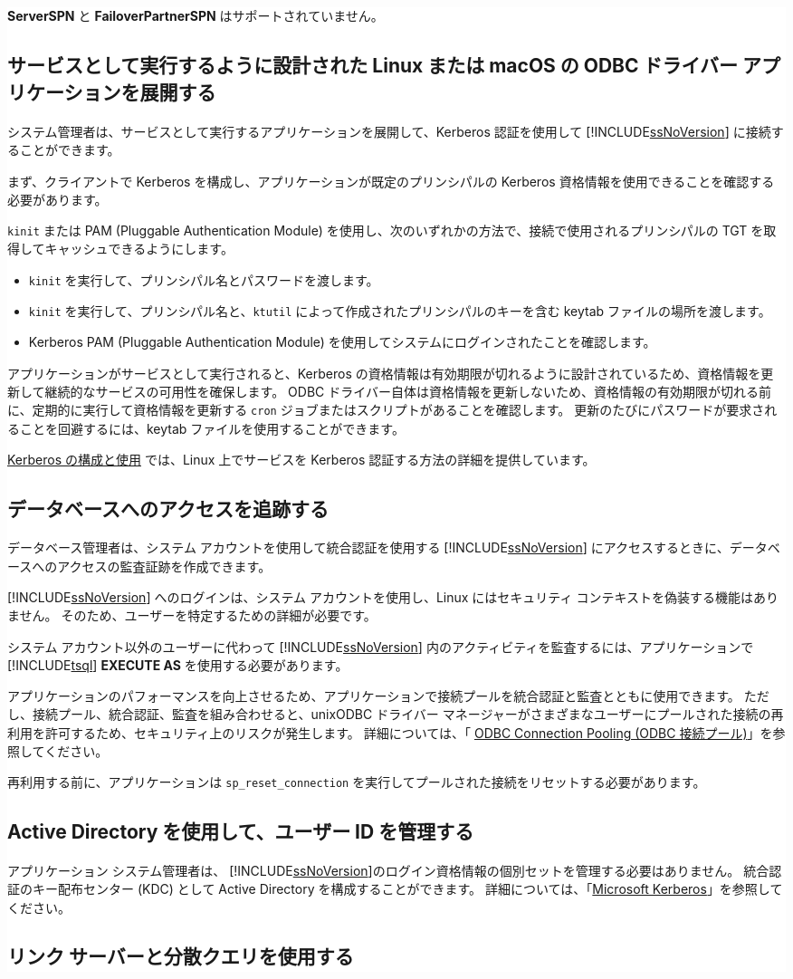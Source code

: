 **ServerSPN** と **FailoverPartnerSPN** はサポートされていません。  
  
## <a name="deploying-a-linux-or-macos-odbc-driver-application-designed-to-run-as-a-service"></a>サービスとして実行するように設計された Linux または macOS の ODBC ドライバー アプリケーションを展開する

システム管理者は、サービスとして実行するアプリケーションを展開して、Kerberos 認証を使用して [!INCLUDE[ssNoVersion](../../../includes/ssnoversion-md.md)] に接続することができます。  
  
まず、クライアントで Kerberos を構成し、アプリケーションが既定のプリンシパルの Kerberos 資格情報を使用できることを確認する必要があります。

`kinit` または PAM (Pluggable Authentication Module) を使用し、次のいずれかの方法で、接続で使用されるプリンシパルの TGT を取得してキャッシュできるようにします。  
  
-   `kinit` を実行して、プリンシパル名とパスワードを渡します。  
  
-   `kinit` を実行して、プリンシパル名と、`ktutil` によって作成されたプリンシパルのキーを含む keytab ファイルの場所を渡します。  
  
-   Kerberos PAM (Pluggable Authentication Module) を使用してシステムにログインされたことを確認します。

アプリケーションがサービスとして実行されると、Kerberos の資格情報は有効期限が切れるように設計されているため、資格情報を更新して継続的なサービスの可用性を確保します。 ODBC ドライバー自体は資格情報を更新しないため、資格情報の有効期限が切れる前に、定期的に実行して資格情報を更新する `cron` ジョブまたはスクリプトがあることを確認します。 更新のたびにパスワードが要求されることを回避するには、keytab ファイルを使用することができます。  
  
[Kerberos の構成と使用](https://commons.oreilly.com/wiki/index.php/Linux_in_a_Windows_World/Centralized_Authentication_Tools/Kerberos_Configuration_and_Use) では、Linux 上でサービスを Kerberos 認証する方法の詳細を提供しています。
  
## <a name="tracking-access-to-a-database"></a>データベースへのアクセスを追跡する

データベース管理者は、システム アカウントを使用して統合認証を使用する [!INCLUDE[ssNoVersion](../../../includes/ssnoversion-md.md)] にアクセスするときに、データベースへのアクセスの監査証跡を作成できます。  
  
[!INCLUDE[ssNoVersion](../../../includes/ssnoversion-md.md)] へのログインは、システム アカウントを使用し、Linux にはセキュリティ コンテキストを偽装する機能はありません。 そのため、ユーザーを特定するための詳細が必要です。
  
システム アカウント以外のユーザーに代わって [!INCLUDE[ssNoVersion](../../../includes/ssnoversion-md.md)] 内のアクティビティを監査するには、アプリケーションで [!INCLUDE[tsql](../../../includes/tsql-md.md)] **EXECUTE AS** を使用する必要があります。  
  
アプリケーションのパフォーマンスを向上させるため、アプリケーションで接続プールを統合認証と監査とともに使用できます。 ただし、接続プール、統合認証、監査を組み合わせると、unixODBC ドライバー マネージャーがさまざまなユーザーにプールされた接続の再利用を許可するため、セキュリティ上のリスクが発生します。 詳細については、「 [ODBC Connection Pooling (ODBC 接続プール)](http://www.unixodbc.org/doc/conn_pool.html)」を参照してください。  

再利用する前に、アプリケーションは `sp_reset_connection` を実行してプールされた接続をリセットする必要があります。  

## <a name="using-active-directory-to-manage-user-identities"></a>Active Directory を使用して、ユーザー ID を管理する

アプリケーション システム管理者は、 [!INCLUDE[ssNoVersion](../../../includes/ssnoversion-md.md)]のログイン資格情報の個別セットを管理する必要はありません。 統合認証のキー配布センター (KDC) として Active Directory を構成することができます。 詳細については、「[Microsoft Kerberos](/windows/desktop/SecAuthN/microsoft-kerberos)」を参照してください。

## <a name="using-linked-server-and-distributed-queries"></a>リンク サーバーと分散クエリを使用する
